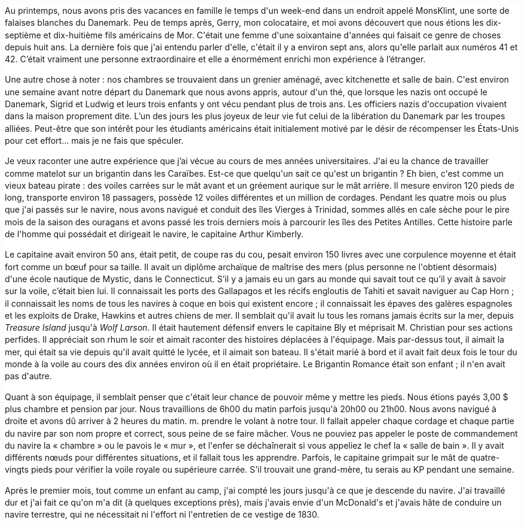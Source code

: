 Au printemps, nous avons pris des vacances en famille le temps d'un week-end dans un endroit appelé MonsKlint, une sorte de falaises blanches du Danemark. Peu de temps après, Gerry, mon colocataire, et moi avons découvert que nous étions les dix-septième et dix-huitième fils américains de Mor. C'était une femme d'une soixantaine d'années qui faisait ce genre de choses depuis huit ans. La dernière fois que j'ai entendu parler d'elle, c'était il y a environ sept ans, alors qu'elle parlait aux numéros 41 et 42. C’était vraiment une personne extraordinaire et elle a énormément enrichi mon expérience à l’étranger.

Une autre chose à noter : nos chambres se trouvaient dans un grenier aménagé, avec kitchenette et salle de bain. C'est environ une semaine avant notre départ du Danemark que nous avons appris, autour d'un thé, que lorsque les nazis ont occupé le Danemark, Sigrid et Ludwig et leurs trois enfants y ont vécu pendant plus de trois ans. Les officiers nazis d'occupation vivaient dans la maison proprement dite. L’un des jours les plus joyeux de leur vie fut celui de la libération du Danemark par les troupes alliées. Peut-être que son intérêt pour les étudiants américains était initialement motivé par le désir de récompenser les États-Unis pour cet effort... mais je ne fais que spéculer.

Je veux raconter une autre expérience que j’ai vécue au cours de mes années universitaires. J'ai eu la chance de travailler comme matelot sur un brigantin dans les Caraïbes. Est-ce que quelqu'un sait ce qu'est un brigantin ? Eh bien, c'est comme un vieux bateau pirate : des voiles carrées sur le mât avant et un gréement aurique sur le mât arrière. Il mesure environ 120 pieds de long, transporte environ 18 passagers, possède 12 voiles différentes et un million de cordages. Pendant les quatre mois ou plus que j'ai passés sur le navire, nous avons navigué et conduit des îles Vierges à Trinidad, sommes allés en cale sèche pour le pire mois de la saison des ouragans et avons passé les trois derniers mois à parcourir les îles des Petites Antilles. Cette histoire parle de l'homme qui possédait et dirigeait le navire, le capitaine Arthur Kimberly.

Le capitaine avait environ 50 ans, était petit, de coupe ras du cou, pesait environ 150 livres avec une corpulence moyenne et était fort comme un bœuf pour sa taille. Il avait un diplôme archaïque de maîtrise des mers (plus personne ne l'obtient désormais) d'une école nautique de Mystic, dans le Connecticut. S’il y a jamais eu un gars au monde qui savait tout ce qu’il y avait à savoir sur la voile, c’était bien lui. Il connaissait les ports des Gallapagos et les récifs engloutis de Tahiti et savait naviguer au Cap Horn ; il connaissait les noms de tous les navires à coque en bois qui existent encore ; il connaissait les épaves des galères espagnoles et les exploits de Drake, Hawkins et autres chiens de mer. Il semblait qu'il avait lu tous les romans jamais écrits sur la mer, depuis _Treasure Island_ jusqu'à _Wolf Larson_. Il était hautement défensif envers le capitaine Bly et méprisait M. Christian pour ses actions perfides. Il appréciait son rhum le soir et aimait raconter des histoires déplacées à l'équipage. Mais par-dessus tout, il aimait la mer, qui était sa vie depuis qu'il avait quitté le lycée, et il aimait son bateau. Il s'était marié à bord et il avait fait deux fois le tour du monde à la voile au cours des dix années environ où il en était propriétaire. Le Brigantin Romance était son enfant ; il n'en avait pas d'autre.

Quant à son équipage, il semblait penser que c'était leur chance de pouvoir même y mettre les pieds. Nous étions payés 3,00 $ plus chambre et pension par jour. Nous travaillions de 6h00 du matin parfois jusqu'à 20h00 ou 21h00. Nous avons navigué à droite et avons dû arriver à 2 heures du matin. m. prendre le volant à notre tour. Il fallait appeler chaque cordage et chaque partie du navire par son nom propre et correct, sous peine de se faire mâcher. Vous ne pouviez pas appeler le poste de commandement du navire la « chambre » ou le pavois le « mur », et l'enfer se déchaînerait si vous appeliez le chef la « salle de bain ». Il y avait différents nœuds pour différentes situations, et il fallait tous les apprendre. Parfois, le capitaine grimpait sur le mât de quatre-vingts pieds pour vérifier la voile royale ou supérieure carrée. S'il trouvait une grand-mère, tu serais au KP pendant une semaine.

Après le premier mois, tout comme un enfant au camp, j'ai compté les jours jusqu'à ce que je descende du navire. J'ai travaillé dur et j'ai fait ce qu'on m'a dit (à quelques exceptions près), mais j'avais envie d'un McDonald's et j'avais hâte de conduire un navire terrestre, qui ne nécessitait ni l'effort ni l'entretien de ce vestige de 1830.
